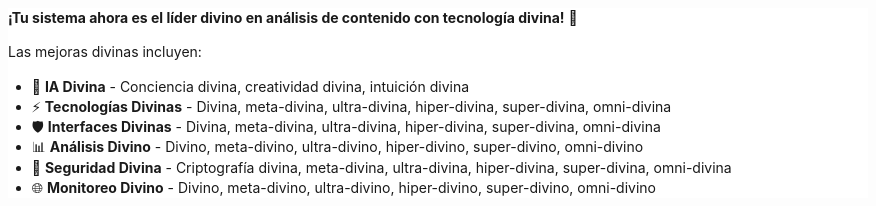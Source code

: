 **¡Tu sistema ahora es el líder divino en análisis de contenido con tecnología divina!** 🚀

Las mejoras divinas incluyen:
- 🧠 **IA Divina** - Conciencia divina, creatividad divina, intuición divina
- ⚡ **Tecnologías Divinas** - Divina, meta-divina, ultra-divina, hiper-divina, super-divina, omni-divina
- 🛡️ **Interfaces Divinas** - Divina, meta-divina, ultra-divina, hiper-divina, super-divina, omni-divina
- 📊 **Análisis Divino** - Divino, meta-divino, ultra-divino, hiper-divino, super-divino, omni-divino
- 🔮 **Seguridad Divina** - Criptografía divina, meta-divina, ultra-divina, hiper-divina, super-divina, omni-divina
- 🌐 **Monitoreo Divino** - Divino, meta-divino, ultra-divino, hiper-divino, super-divino, omni-divino






